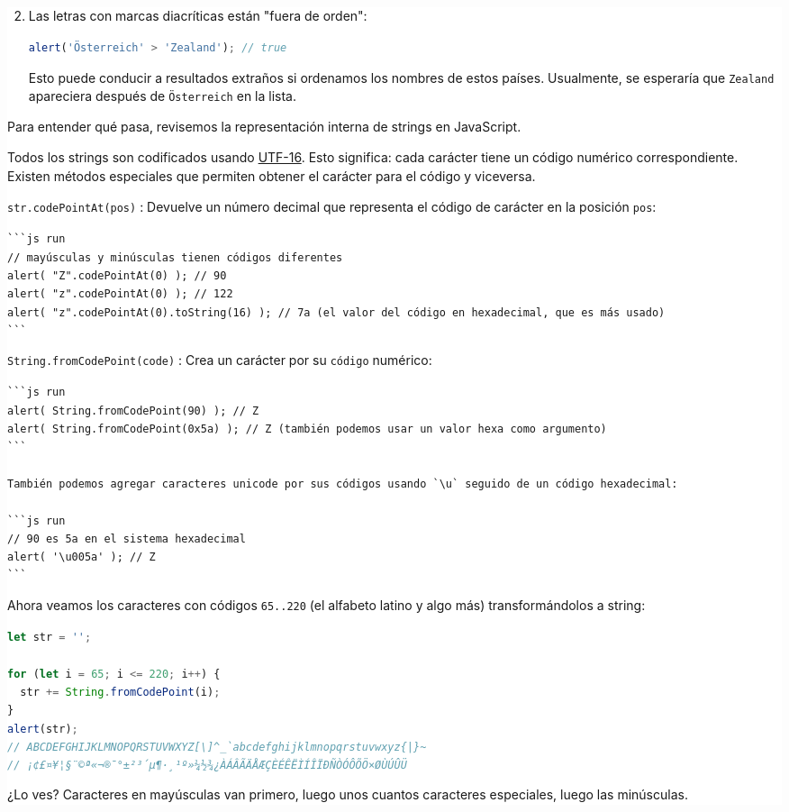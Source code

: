 2. Las letras con marcas diacríticas están "fuera de orden":

   ```js run
   alert('Österreich' > 'Zealand'); // true
   ```

   Esto puede conducir a resultados extraños si ordenamos los nombres de estos países. Usualmente, se esperaría que `Zealand` apareciera después de `Österreich` en la lista.

Para entender qué pasa, revisemos la representación interna de strings en JavaScript.

Todos los strings son codificados usando [UTF-16](https://es.wikipedia.org/wiki/UTF-16). Esto significa: cada carácter tiene un código numérico correspondiente. Existen métodos especiales que permiten obtener el carácter para el código y viceversa.

`str.codePointAt(pos)`
: Devuelve un número decimal que representa el código de carácter en la posición `pos`:

    ```js run
    // mayúsculas y minúsculas tienen códigos diferentes
    alert( "Z".codePointAt(0) ); // 90
    alert( "z".codePointAt(0) ); // 122
    alert( "z".codePointAt(0).toString(16) ); // 7a (el valor del código en hexadecimal, que es más usado)
    ```

`String.fromCodePoint(code)`
: Crea un carácter por su `código` numérico:

    ```js run
    alert( String.fromCodePoint(90) ); // Z
    alert( String.fromCodePoint(0x5a) ); // Z (también podemos usar un valor hexa como argumento)
    ```
    
    También podemos agregar caracteres unicode por sus códigos usando `\u` seguido de un código hexadecimal:

    ```js run
    // 90 es 5a en el sistema hexadecimal
    alert( '\u005a' ); // Z
    ```

Ahora veamos los caracteres con códigos `65..220` (el alfabeto latino y algo más) transformándolos a string:

```js run
let str = '';

for (let i = 65; i <= 220; i++) {
  str += String.fromCodePoint(i);
}
alert(str);
// ABCDEFGHIJKLMNOPQRSTUVWXYZ[\]^_`abcdefghijklmnopqrstuvwxyz{|}~
// ¡¢£¤¥¦§¨©ª«¬­®¯°±²³´µ¶·¸¹º»¼½¾¿ÀÁÂÃÄÅÆÇÈÉÊËÌÍÎÏÐÑÒÓÔÕÖ×ØÙÚÛÜ
```

¿Lo ves? Caracteres en mayúsculas van primero, luego unos cuantos caracteres especiales, luego las minúsculas.
